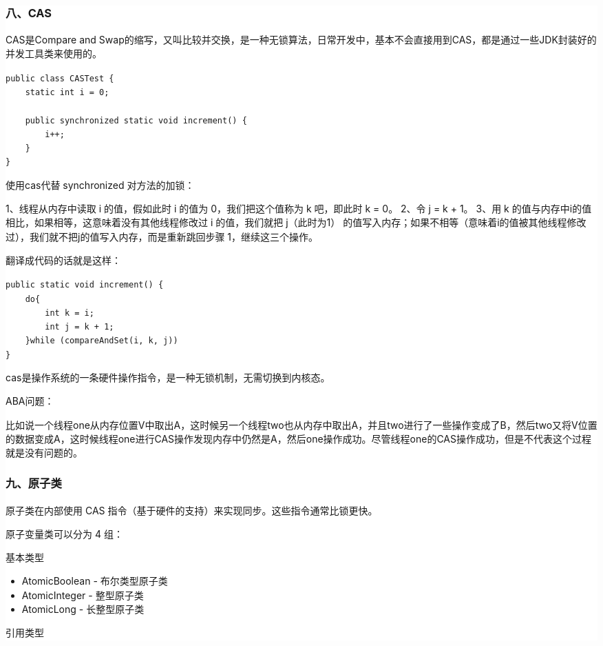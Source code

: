 



### 八、CAS

CAS是Compare and Swap的缩写，又叫比较并交换，是一种无锁算法，日常开发中，基本不会直接用到CAS，都是通过一些JDK封装好的并发工具类来使用的。

```
public class CASTest {
    static int i = 0;

    public synchronized static void increment() {
        i++;
    }
}

```

使用cas代替 synchronized 对方法的加锁：

1、线程从内存中读取 i 的值，假如此时 i 的值为 0，我们把这个值称为 k 吧，即此时 k = 0。
2、令 j = k + 1。
3、用 k 的值与内存中i的值相比，如果相等，这意味着没有其他线程修改过 i 的值，我们就把 j（此时为1） 的值写入内存；如果不相等（意味着i的值被其他线程修改过），我们就不把j的值写入内存，而是重新跳回步骤 1，继续这三个操作。

翻译成代码的话就是这样：

```
public static void increment() {
    do{
        int k = i;
        int j = k + 1;
    }while (compareAndSet(i, k, j))
}

```

cas是操作系统的一条硬件操作指令，是一种无锁机制，无需切换到内核态。

ABA问题：

比如说一个线程one从内存位置V中取出A，这时候另一个线程two也从内存中取出A，并且two进行了一些操作变成了B，然后two又将V位置的数据变成A，这时候线程one进行CAS操作发现内存中仍然是A，然后one操作成功。尽管线程one的CAS操作成功，但是不代表这个过程就是没有问题的。



### 九、原子类

原子类在内部使用 CAS 指令（基于硬件的支持）来实现同步。这些指令通常比锁更快。

原子变量类可以分为 4 组：

基本类型

- AtomicBoolean - 布尔类型原子类
- AtomicInteger - 整型原子类
- AtomicLong - 长整型原子类

引用类型
